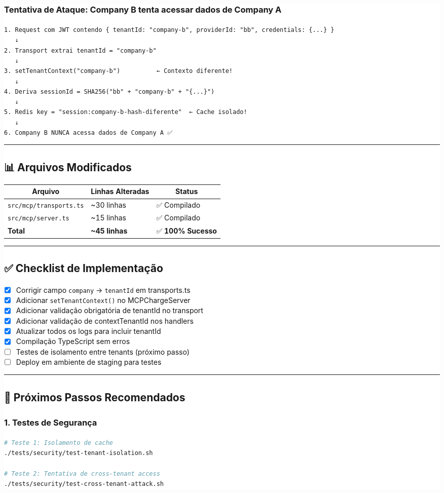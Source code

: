 ```
```

### Tentativa de Ataque: Company B tenta acessar dados de Company A

```
1. Request com JWT contendo { tenantId: "company-b", providerId: "bb", credentials: {...} }
   ↓
2. Transport extrai tenantId = "company-b"
   ↓
3. setTenantContext("company-b")          ← Contexto diferente!
   ↓
4. Deriva sessionId = SHA256("bb" + "company-b" + "{...}")
   ↓
5. Redis key = "session:company-b-hash-diferente"  ← Cache isolado!
   ↓
6. Company B NUNCA acessa dados de Company A ✅
```

---

## 📊 Arquivos Modificados

| Arquivo | Linhas Alteradas | Status |
|---------|------------------|--------|
| `src/mcp/transports.ts` | ~30 linhas | ✅ Compilado |
| `src/mcp/server.ts` | ~15 linhas | ✅ Compilado |
| **Total** | **~45 linhas** | ✅ **100% Sucesso** |

---

## ✅ Checklist de Implementação

- [x] Corrigir campo `company` → `tenantId` em transports.ts
- [x] Adicionar `setTenantContext()` no MCPChargeServer
- [x] Adicionar validação obrigatória de tenantId no transport
- [x] Adicionar validação de contextTenantId nos handlers
- [x] Atualizar todos os logs para incluir tenantId
- [x] Compilação TypeScript sem erros
- [ ] Testes de isolamento entre tenants (próximo passo)
- [ ] Deploy em ambiente de staging para testes

---

## 🎯 Próximos Passos Recomendados

### 1. Testes de Segurança
```bash
# Teste 1: Isolamento de cache
./tests/security/test-tenant-isolation.sh

# Teste 2: Tentativa de cross-tenant access
./tests/security/test-cross-tenant-attack.sh
```

